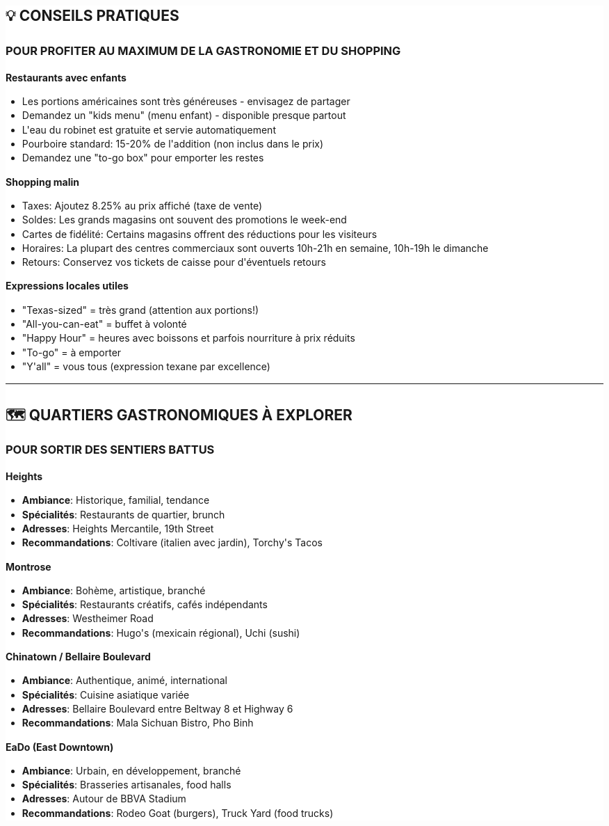 
## 💡 CONSEILS PRATIQUES

### POUR PROFITER AU MAXIMUM DE LA GASTRONOMIE ET DU SHOPPING

**Restaurants avec enfants**
- Les portions américaines sont très généreuses - envisagez de partager
- Demandez un "kids menu" (menu enfant) - disponible presque partout
- L'eau du robinet est gratuite et servie automatiquement
- Pourboire standard: 15-20% de l'addition (non inclus dans le prix)
- Demandez une "to-go box" pour emporter les restes

**Shopping malin**
- Taxes: Ajoutez 8.25% au prix affiché (taxe de vente)
- Soldes: Les grands magasins ont souvent des promotions le week-end
- Cartes de fidélité: Certains magasins offrent des réductions pour les visiteurs
- Horaires: La plupart des centres commerciaux sont ouverts 10h-21h en semaine, 10h-19h le dimanche
- Retours: Conservez vos tickets de caisse pour d'éventuels retours

**Expressions locales utiles**
- "Texas-sized" = très grand (attention aux portions!)
- "All-you-can-eat" = buffet à volonté
- "Happy Hour" = heures avec boissons et parfois nourriture à prix réduits
- "To-go" = à emporter
- "Y'all" = vous tous (expression texane par excellence)

---

## 🗺️ QUARTIERS GASTRONOMIQUES À EXPLORER

### POUR SORTIR DES SENTIERS BATTUS

**Heights**
- **Ambiance**: Historique, familial, tendance
- **Spécialités**: Restaurants de quartier, brunch
- **Adresses**: Heights Mercantile, 19th Street
- **Recommandations**: Coltivare (italien avec jardin), Torchy's Tacos

**Montrose**
- **Ambiance**: Bohème, artistique, branché
- **Spécialités**: Restaurants créatifs, cafés indépendants
- **Adresses**: Westheimer Road
- **Recommandations**: Hugo's (mexicain régional), Uchi (sushi)

**Chinatown / Bellaire Boulevard**
- **Ambiance**: Authentique, animé, international
- **Spécialités**: Cuisine asiatique variée
- **Adresses**: Bellaire Boulevard entre Beltway 8 et Highway 6
- **Recommandations**: Mala Sichuan Bistro, Pho Binh

**EaDo (East Downtown)**
- **Ambiance**: Urbain, en développement, branché
- **Spécialités**: Brasseries artisanales, food halls
- **Adresses**: Autour de BBVA Stadium
- **Recommandations**: Rodeo Goat (burgers), Truck Yard (food trucks)
